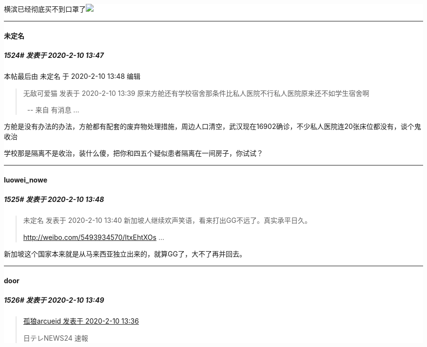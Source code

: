 


横滨已经彻底买不到口罩了<img src="https://static.saraba1st.com/image/smiley/face2017/001.png" referrerpolicy="no-referrer">







*****

####  未定名  
##### 1524#       发表于 2020-2-10 13:47



 本帖最后由 未定名 于 2020-2-10 13:48 编辑 
<blockquote>无敌可爱猫 发表于 2020-2-10 13:39
原来方舱还有学校宿舍那条件比私人医院不行私人医院原来还不如学生宿舍啊


  -- 来自 有消息 ...</blockquote>

方舱是没有办法的办法，方舱都有配套的废弃物处理措施，周边人口清空，武汉现在16902确诊，不少私人医院连20张床位都没有，谈个鬼收治


学校那是隔离不是收治，装什么傻，把你和四五个疑似患者隔离在一间房子，你试试？







*****

####  luowei_nowe  
##### 1525#       发表于 2020-2-10 13:48



<blockquote>未定名 发表于 2020-2-10 13:40
新加坡人继续欢声笑语，看来打出GG不远了。真实承平日久。


http://weibo.com/5493934570/ItxEhtXOs ...</blockquote>
新加坡这个国家本来就是从马来西亚独立出来的，就算GG了，大不了再并回去。







*****

####  door  
##### 1526#       发表于 2020-2-10 13:49



<blockquote><a href="httphttps://bbs.saraba1st.com/2b/forum.php?mod=redirect&amp;goto=findpost&amp;pid=46378359&amp;ptid=1912824" target="_blank">孤狼arcueid 发表于 2020-2-10 13:36</a>

日テレNEWS24 速報
